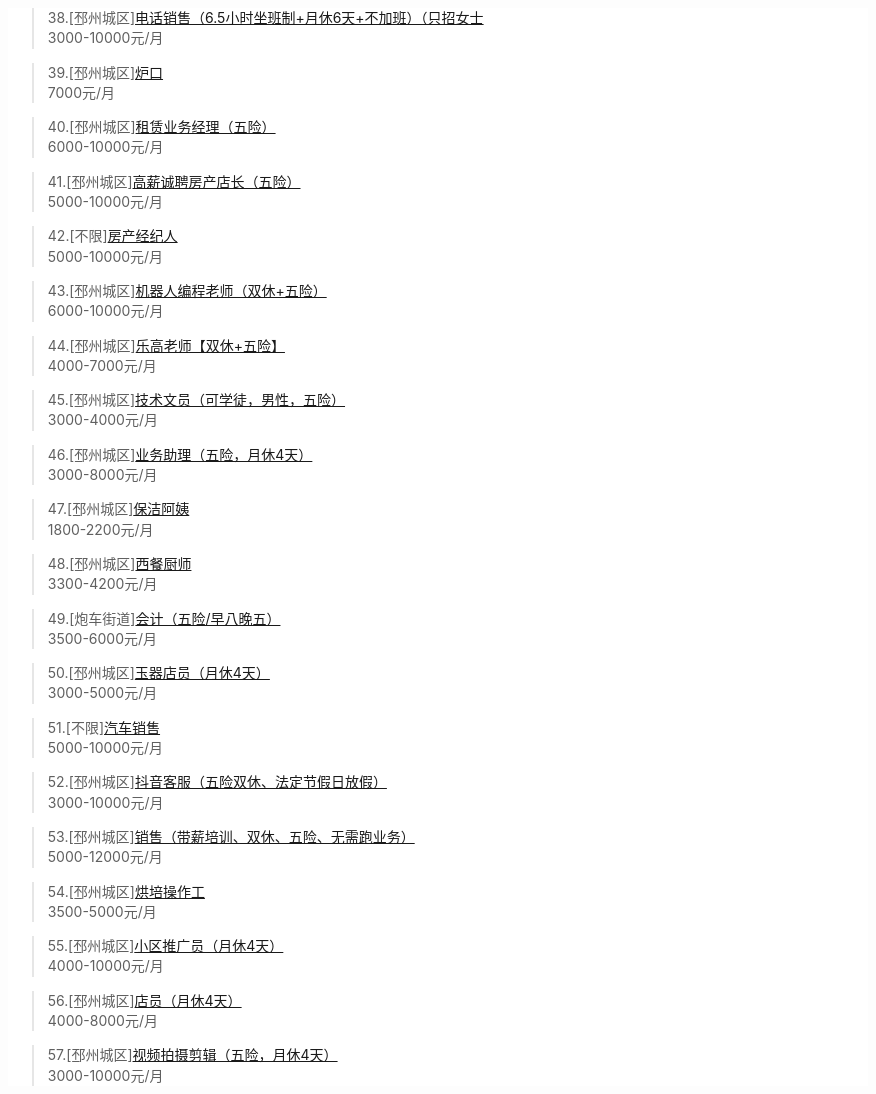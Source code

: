 >38.[邳州城区][电话销售（6.5小时坐班制+月休6天+不加班）（只招女士](https://www.pizhouzhipin.com/job/27980)<br>
>3000-10000元/月

>39.[邳州城区][炉口](https://www.pizhouzhipin.com/job/28092)<br>
>7000元/月

>40.[邳州城区][租赁业务经理（五险）](https://www.pizhouzhipin.com/job/21176)<br>
>6000-10000元/月

>41.[邳州城区][高薪诚聘房产店长（五险）](https://www.pizhouzhipin.com/job/14466)<br>
>5000-10000元/月

>42.[不限][房产经纪人](https://www.pizhouzhipin.com/job/22637)<br>
>5000-10000元/月

>43.[邳州城区][机器人编程老师（双休+五险）](https://www.pizhouzhipin.com/job/20979)<br>
>6000-10000元/月

>44.[邳州城区][乐高老师【双休+五险】](https://www.pizhouzhipin.com/job/21303)<br>
>4000-7000元/月

>45.[邳州城区][技术文员（可学徒，男性，五险）](https://www.pizhouzhipin.com/job/22690)<br>
>3000-4000元/月

>46.[邳州城区][业务助理（五险，月休4天）](https://www.pizhouzhipin.com/job/26253)<br>
>3000-8000元/月

>47.[邳州城区][保洁阿姨](https://www.pizhouzhipin.com/job/26649)<br>
>1800-2200元/月

>48.[邳州城区][西餐厨师](https://www.pizhouzhipin.com/job/26000)<br>
>3300-4200元/月

>49.[炮车街道][会计（五险/早八晚五）](https://www.pizhouzhipin.com/job/19041)<br>
>3500-6000元/月

>50.[邳州城区][玉器店员（月休4天）](https://www.pizhouzhipin.com/job/27399)<br>
>3000-5000元/月

>51.[不限][汽车销售](https://www.pizhouzhipin.com/job/27745)<br>
>5000-10000元/月

>52.[邳州城区][抖音客服（五险双休、法定节假日放假）](https://www.pizhouzhipin.com/job/19672)<br>
>3000-10000元/月

>53.[邳州城区][销售（带薪培训、双休、五险、无需跑业务）](https://www.pizhouzhipin.com/job/22901)<br>
>5000-12000元/月

>54.[邳州城区][烘培操作工](https://www.pizhouzhipin.com/job/23186)<br>
>3500-5000元/月

>55.[邳州城区][小区推广员（月休4天）](https://www.pizhouzhipin.com/job/24894)<br>
>4000-10000元/月

>56.[邳州城区][店员（月休4天）](https://www.pizhouzhipin.com/job/26888)<br>
>4000-8000元/月

>57.[邳州城区][视频拍摄剪辑（五险，月休4天）](https://www.pizhouzhipin.com/job/27040)<br>
>3000-10000元/月
